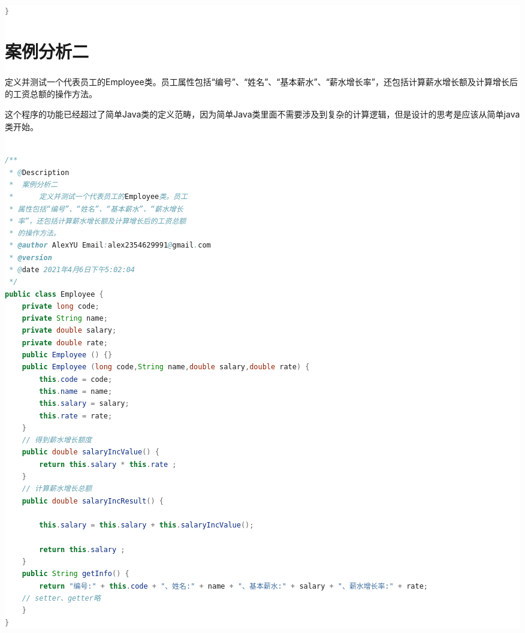 ```java
}

```

#  案例分析二

​		定义并测试一个代表员工的Employee类。员工属性包括“编号”、“姓名”、“基本薪水”、“薪水增长率”，还包括计算薪水增长额及计算增长后的工资总额的操作方法。

​		这个程序的功能已经超过了简单Java类的定义范畴，因为简单Java类里面不需要涉及到复杂的计算逻辑，但是设计的思考是应该从简单java类开始。

```java

/**
 * @Description
 *  案例分析二
 * 		定义并测试一个代表员工的Employee类。员工
 * 属性包括“编号”、“姓名”、“基本薪水”、“薪水增长
 * 率”，还包括计算薪水增长额及计算增长后的工资总额
 * 的操作方法。
 * @author AlexYU Email:alex2354629991@gmail.com
 * @version
 * @date 2021年4月6日下午5:02:04
 */
public class Employee {
	private long code;
	private String name;	
	private double salary;
	private double rate;
	public Employee () {}
	public Employee (long code,String name,double salary,double rate) {
		this.code = code;
		this.name = name;
		this.salary = salary;
		this.rate = rate;
	}
	// 得到薪水增长额度
	public double salaryIncValue() {
		return this.salary * this.rate ;
	}
	// 计算薪水增长总额
	public double salaryIncResult() {
		
		this.salary = this.salary + this.salaryIncValue();
		
		return this.salary ;
	}
	public String getInfo() {
		return "编号:" + this.code + "、姓名:" + name + "、基本薪水:" + salary + "、薪水增长率:" + rate;
	// setter、getter略
	}
}

```
